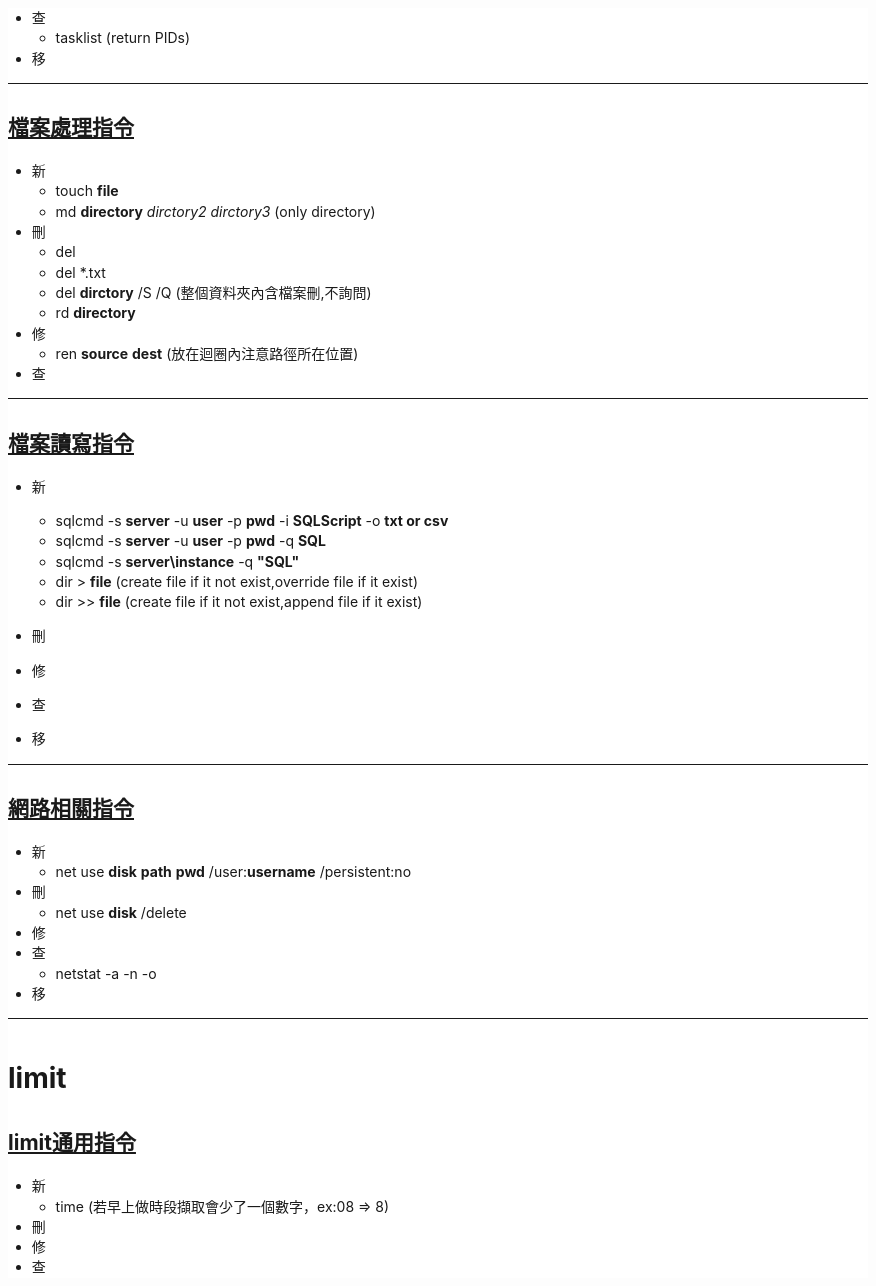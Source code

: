 - 查
  - tasklist (return PIDs)
- 移
----
## [檔案處理指令](#目錄)
- 新
  - touch **file**
  - md **directory** *dirctory2* *dirctory3* (only directory)
- 刪
  - del
  - del *.txt
  - del **dirctory** /S /Q (整個資料夾內含檔案刪,不詢問)
  - rd **directory**
- 修
  - ren **source** **dest** (放在迴圈內注意路徑所在位置)
- 查
  

----
## [檔案讀寫指令](#目錄)
- 新
  - sqlcmd -s **server** -u **user** -p **pwd** -i **SQLScript** -o **txt or csv**
  - sqlcmd -s **server** -u **user** -p **pwd** -q **SQL**
  - sqlcmd -s **server\instance** -q **"SQL"**
  - dir > **file** (create file if it not exist,override file if it exist)
  - dir >> **file** (create file if it not exist,append file if it exist)
- 刪
    
- 修
- 查
- 移
----
## [網路相關指令](#目錄)
- 新
  - net use **disk** **path** **pwd** /user:**username** /persistent:no
- 刪
  - net use **disk** /delete
- 修
- 查
  - netstat -a -n -o
- 移
---

# limit
## [limit通用指令](#目錄)
- 新
  - time (若早上做時段擷取會少了一個數字，ex:08 => 8) 
- 刪
- 修
- 查
  